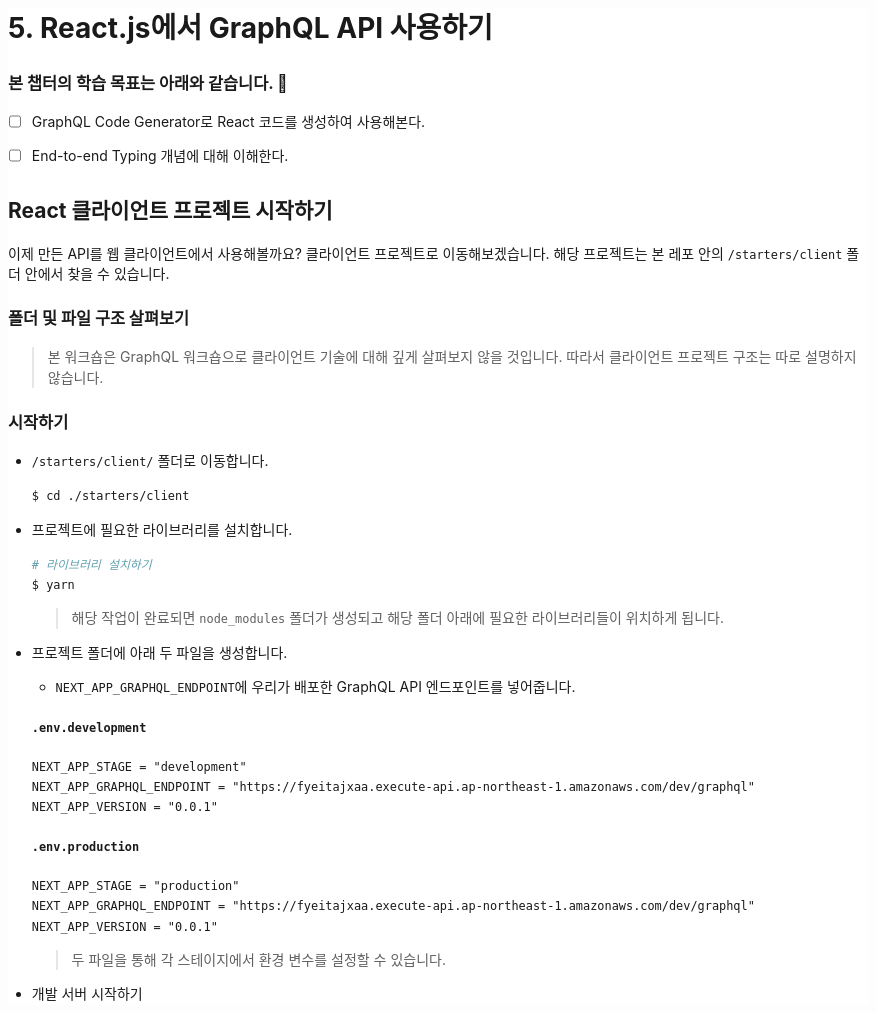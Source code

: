 # 5. React.js에서 GraphQL API 사용하기

### 본 챕터의 학습 목표는 아래와 같습니다. 👏
- [ ] GraphQL Code Generator로 React 코드를 생성하여 사용해본다.
- [ ] End-to-end Typing 개념에 대해 이해한다.


## React 클라이언트 프로젝트 시작하기
이제 만든 API를 웹 클라이언트에서 사용해볼까요? 클라이언트 프로젝트로 이동해보겠습니다. 해당 프로젝트는 본 레포 안의 `/starters/client` 폴더 안에서 찾을 수 있습니다.

### 폴더 및 파일 구조 살펴보기
> 본 워크숍은 GraphQL 워크숍으로 클라이언트 기술에 대해 깊게 살펴보지 않을 것입니다. 따라서 클라이언트 프로젝트 구조는 따로 설명하지 않습니다.

### 시작하기
- `/starters/client/` 폴더로 이동합니다.

  ```bash
  $ cd ./starters/client
  ```

- 프로젝트에 필요한 라이브러리를 설치합니다.

  ```bash
  # 라이브러리 설치하기
  $ yarn
  ```

  > 해당 작업이 완료되면 `node_modules` 폴더가 생성되고 해당 폴더 아래에 필요한 라이브러리들이 위치하게 됩니다.

- 프로젝트 폴더에 아래 두 파일을 생성합니다.
  - `NEXT_APP_GRAPHQL_ENDPOINT`에 우리가 배포한 GraphQL API 엔드포인트를 넣어줍니다.

  #### `.env.development`
    
  ```
  NEXT_APP_STAGE = "development"
  NEXT_APP_GRAPHQL_ENDPOINT = "https://fyeitajxaa.execute-api.ap-northeast-1.amazonaws.com/dev/graphql"
  NEXT_APP_VERSION = "0.0.1"
  ```
  
  #### `.env.production`
    
  ```
  NEXT_APP_STAGE = "production"
  NEXT_APP_GRAPHQL_ENDPOINT = "https://fyeitajxaa.execute-api.ap-northeast-1.amazonaws.com/dev/graphql"
  NEXT_APP_VERSION = "0.0.1"
  ```

  > 두 파일을 통해 각 스테이지에서 환경 변수를 설정할 수 있습니다.

- 개발 서버 시작하기
